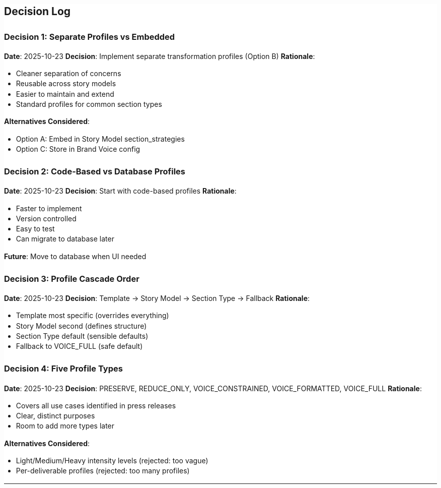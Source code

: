 ## Decision Log

### Decision 1: Separate Profiles vs Embedded

**Date**: 2025-10-23
**Decision**: Implement separate transformation profiles (Option B)
**Rationale**:
- Cleaner separation of concerns
- Reusable across story models
- Easier to maintain and extend
- Standard profiles for common section types

**Alternatives Considered**:
- Option A: Embed in Story Model section_strategies
- Option C: Store in Brand Voice config

### Decision 2: Code-Based vs Database Profiles

**Date**: 2025-10-23
**Decision**: Start with code-based profiles
**Rationale**:
- Faster to implement
- Version controlled
- Easy to test
- Can migrate to database later

**Future**: Move to database when UI needed

### Decision 3: Profile Cascade Order

**Date**: 2025-10-23
**Decision**: Template → Story Model → Section Type → Fallback
**Rationale**:
- Template most specific (overrides everything)
- Story Model second (defines structure)
- Section Type default (sensible defaults)
- Fallback to VOICE_FULL (safe default)

### Decision 4: Five Profile Types

**Date**: 2025-10-23
**Decision**: PRESERVE, REDUCE_ONLY, VOICE_CONSTRAINED, VOICE_FORMATTED, VOICE_FULL
**Rationale**:
- Covers all use cases identified in press releases
- Clear, distinct purposes
- Room to add more types later

**Alternatives Considered**:
- Light/Medium/Heavy intensity levels (rejected: too vague)
- Per-deliverable profiles (rejected: too many profiles)

---
